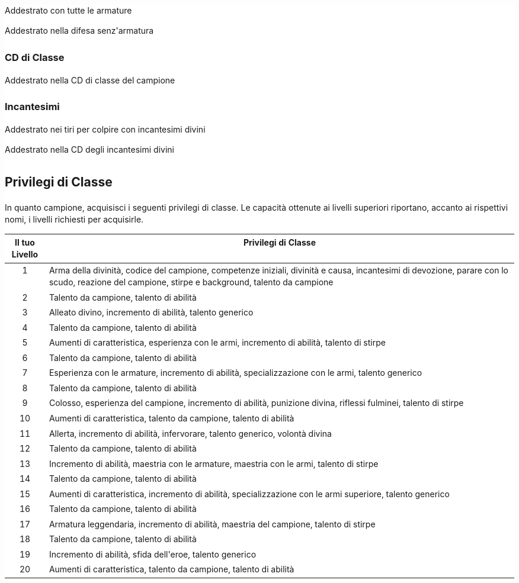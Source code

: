 Addestrato con tutte le armature

Addestrato nella difesa senz'armatura

### CD di Classe

Addestrato nella CD di classe del campione

### Incantesimi

Addestrato nei tiri per colpire con incantesimi divini

Addestrato nella CD degli incantesimi divini

## Privilegi di Classe

In quanto campione, acquisisci i seguenti privilegi di classe. Le capacità
ottenute ai livelli superiori riportano, accanto ai rispettivi nomi, i livelli
richiesti per acquisirle.

| Il tuo Livello | Privilegi di Classe                                                                                                                                                                             |
| :------------: | ----------------------------------------------------------------------------------------------------------------------------------------------------------------------------------------------- |
|       1        | Arma della divinità, codice del campione, competenze iniziali, divinità e causa, incantesimi di devozione, parare con lo scudo, reazione del campione, stirpe e background, talento da campione |
|       2        | Talento da campione, talento di abilità                                                                                                                                                         |
|       3        | Alleato divino, incremento di abilità, talento generico                                                                                                                                         |
|       4        | Talento da campione, talento di abilità                                                                                                                                                         |
|       5        | Aumenti di caratteristica, esperienza con le armi, incremento di abilità, talento di stirpe                                                                                                     |
|       6        | Talento da campione, talento di abilità                                                                                                                                                         |
|       7        | Esperienza con le armature, incremento di abilità, specializzazione con le armi, talento generico                                                                                               |
|       8        | Talento da campione, talento di abilità                                                                                                                                                         |
|       9        | Colosso, esperienza del campione, incremento di abilità, punizione divina, riflessi fulminei, talento di stirpe                                                                                 |
|       10       | Aumenti di caratteristica, talento da campione, talento di abilità                                                                                                                              |
|       11       | Allerta, incremento di abilità, infervorare, talento generico, volontà divina                                                                                                                   |
|       12       | Talento da campione, talento di abilità                                                                                                                                                         |
|       13       | Incremento di abilità, maestria con le armature, maestria con le armi, talento di stirpe                                                                                                        |
|       14       | Talento da campione, talento di abilità                                                                                                                                                         |
|       15       | Aumenti di caratteristica, incremento di abilità, specializzazione con le armi superiore, talento generico                                                                                      |
|       16       | Talento da campione, talento di abilità                                                                                                                                                         |
|       17       | Armatura leggendaria, incremento di abilità, maestria del campione, talento di stirpe                                                                                                           |
|       18       | Talento da campione, talento di abilità                                                                                                                                                         |
|       19       | Incremento di abilità, sfida dell'eroe, talento generico                                                                                                                                        |
|       20       | Aumenti di caratteristica, talento da campione, talento di abilità                                                                                                                              |
